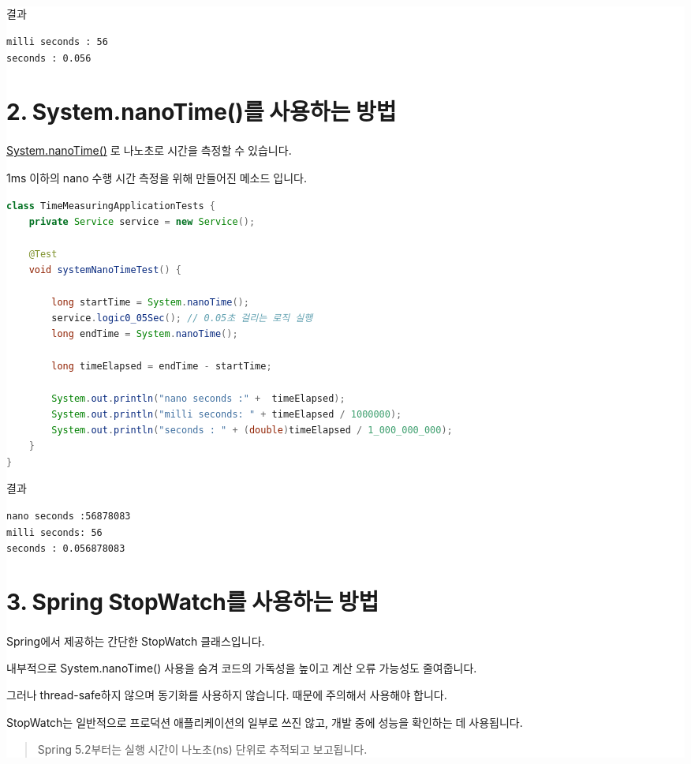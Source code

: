 결과

```
milli seconds : 56
seconds : 0.056
```

# 2. System.nanoTime()를 사용하는 방법

[System.nanoTime()](https://docs.oracle.com/javase/8/docs/api/java/lang/System.html#nanoTime--) 로 나노초로 시간을 측정할 수 있습니다.

1ms 이하의 nano 수행 시간 측정을 위해 만들어진 메소드 입니다.

```java
class TimeMeasuringApplicationTests {
	private Service service = new Service();

	@Test
	void systemNanoTimeTest() {
    
		long startTime = System.nanoTime();
		service.logic0_05Sec(); // 0.05초 걸리는 로직 실행 
		long endTime = System.nanoTime();

		long timeElapsed = endTime - startTime;

		System.out.println("nano seconds :" +  timeElapsed);
		System.out.println("milli seconds: " + timeElapsed / 1000000);
		System.out.println("seconds : " + (double)timeElapsed / 1_000_000_000);
	}
}
```

결과

```
nano seconds :56878083
milli seconds: 56
seconds : 0.056878083
```

# 3. Spring StopWatch를 사용하는 방법

Spring에서 제공하는 간단한 StopWatch 클래스입니다.



내부적으로 System.nanoTime() 사용을 숨겨 코드의 가독성을 높이고 계산 오류 가능성도 줄여줍니다. 

그러나 thread-safe하지 않으며 동기화를 사용하지 않습니다. 때문에 주의해서 사용해야 합니다. 

StopWatch는  일반적으로 프로덕션 애플리케이션의 일부로 쓰진 않고, 개발 중에 성능을 확인하는 데 사용됩니다. 

>  Spring 5.2부터는 실행 시간이 나노초(ns) 단위로 추적되고 보고됩니다.
